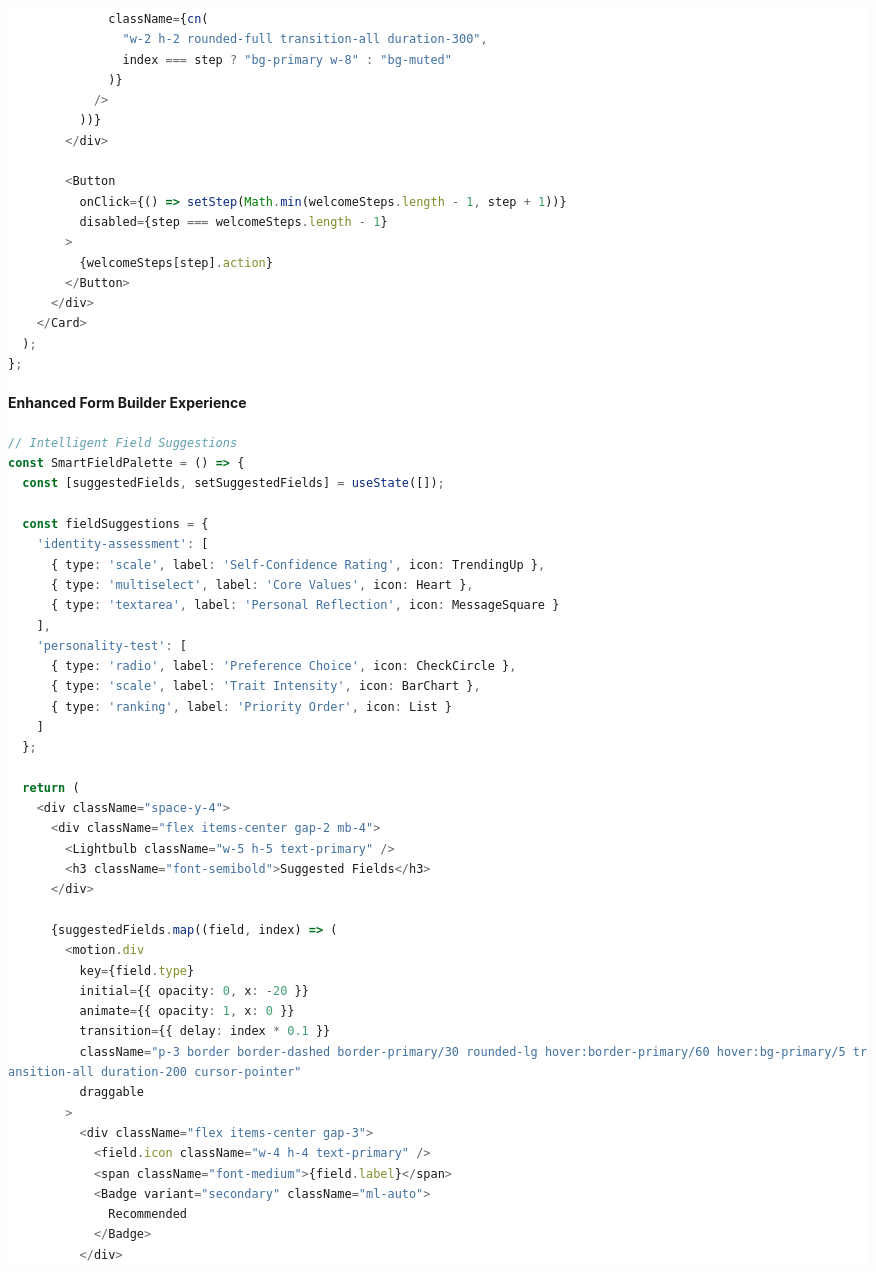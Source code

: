 ```typescript
              className={cn(
                "w-2 h-2 rounded-full transition-all duration-300",
                index === step ? "bg-primary w-8" : "bg-muted"
              )}
            />
          ))}
        </div>
        
        <Button 
          onClick={() => setStep(Math.min(welcomeSteps.length - 1, step + 1))}
          disabled={step === welcomeSteps.length - 1}
        >
          {welcomeSteps[step].action}
        </Button>
      </div>
    </Card>
  );
};
```

#### **Enhanced Form Builder Experience**
```typescript
// Intelligent Field Suggestions
const SmartFieldPalette = () => {
  const [suggestedFields, setSuggestedFields] = useState([]);
  
  const fieldSuggestions = {
    'identity-assessment': [
      { type: 'scale', label: 'Self-Confidence Rating', icon: TrendingUp },
      { type: 'multiselect', label: 'Core Values', icon: Heart },
      { type: 'textarea', label: 'Personal Reflection', icon: MessageSquare }
    ],
    'personality-test': [
      { type: 'radio', label: 'Preference Choice', icon: CheckCircle },
      { type: 'scale', label: 'Trait Intensity', icon: BarChart },
      { type: 'ranking', label: 'Priority Order', icon: List }
    ]
  };
  
  return (
    <div className="space-y-4">
      <div className="flex items-center gap-2 mb-4">
        <Lightbulb className="w-5 h-5 text-primary" />
        <h3 className="font-semibold">Suggested Fields</h3>
      </div>
      
      {suggestedFields.map((field, index) => (
        <motion.div
          key={field.type}
          initial={{ opacity: 0, x: -20 }}
          animate={{ opacity: 1, x: 0 }}
          transition={{ delay: index * 0.1 }}
          className="p-3 border border-dashed border-primary/30 rounded-lg hover:border-primary/60 hover:bg-primary/5 transition-all duration-200 cursor-pointer"
          draggable
        >
          <div className="flex items-center gap-3">
            <field.icon className="w-4 h-4 text-primary" />
            <span className="font-medium">{field.label}</span>
            <Badge variant="secondary" className="ml-auto">
              Recommended
            </Badge>
          </div>
```